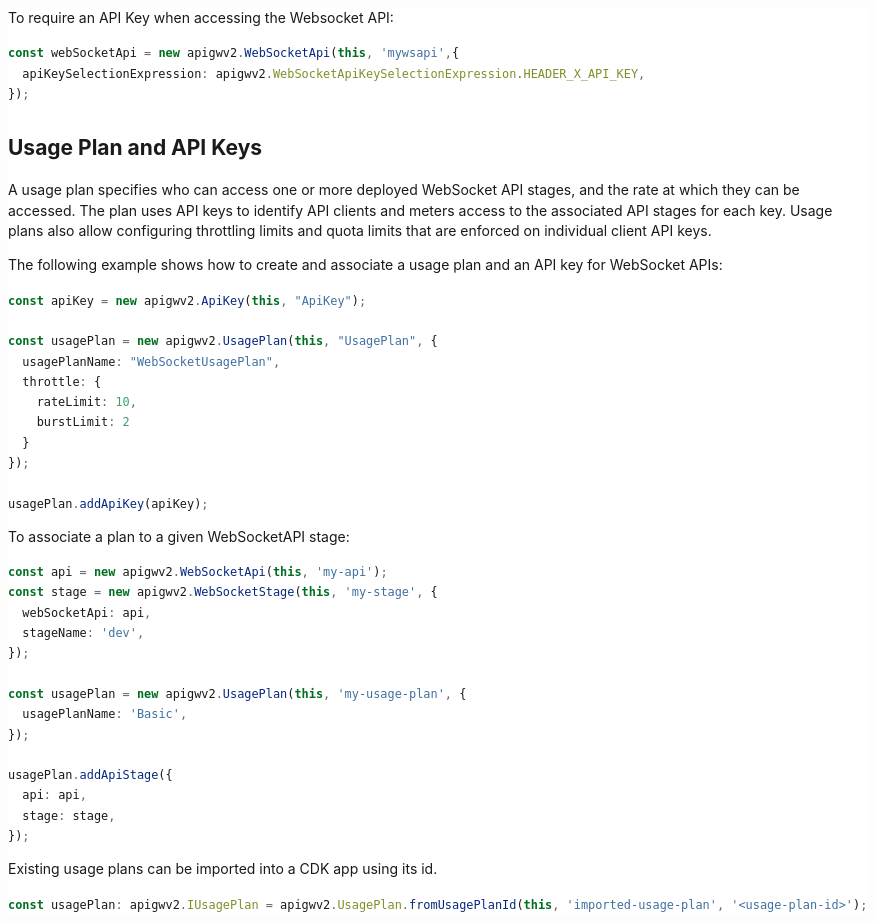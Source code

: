 To require an API Key when accessing the Websocket API:

```ts
const webSocketApi = new apigwv2.WebSocketApi(this, 'mywsapi',{
  apiKeySelectionExpression: apigwv2.WebSocketApiKeySelectionExpression.HEADER_X_API_KEY,
});
```

## Usage Plan and API Keys

A usage plan specifies who can access one or more deployed WebSocket API stages, and the rate at which they can be accessed. The plan uses API keys to
identify API clients and meters access to the associated API stages for each key. Usage plans also allow configuring throttling limits and quota limits that are
enforced on individual client API keys.

The following example shows how to create and associate a usage plan and an API key for WebSocket APIs:

```ts
const apiKey = new apigwv2.ApiKey(this, "ApiKey");

const usagePlan = new apigwv2.UsagePlan(this, "UsagePlan", {
  usagePlanName: "WebSocketUsagePlan",
  throttle: {
    rateLimit: 10,
    burstLimit: 2
  }
});

usagePlan.addApiKey(apiKey);
```

To associate a plan to a given WebSocketAPI stage:

```ts
const api = new apigwv2.WebSocketApi(this, 'my-api');
const stage = new apigwv2.WebSocketStage(this, 'my-stage', {
  webSocketApi: api,
  stageName: 'dev',
});

const usagePlan = new apigwv2.UsagePlan(this, 'my-usage-plan', {
  usagePlanName: 'Basic',
});

usagePlan.addApiStage({
  api: api,
  stage: stage,
});
```
Existing usage plans can be imported into a CDK app using its id.

```ts
const usagePlan: apigwv2.IUsagePlan = apigwv2.UsagePlan.fromUsagePlanId(this, 'imported-usage-plan', '<usage-plan-id>');
```
